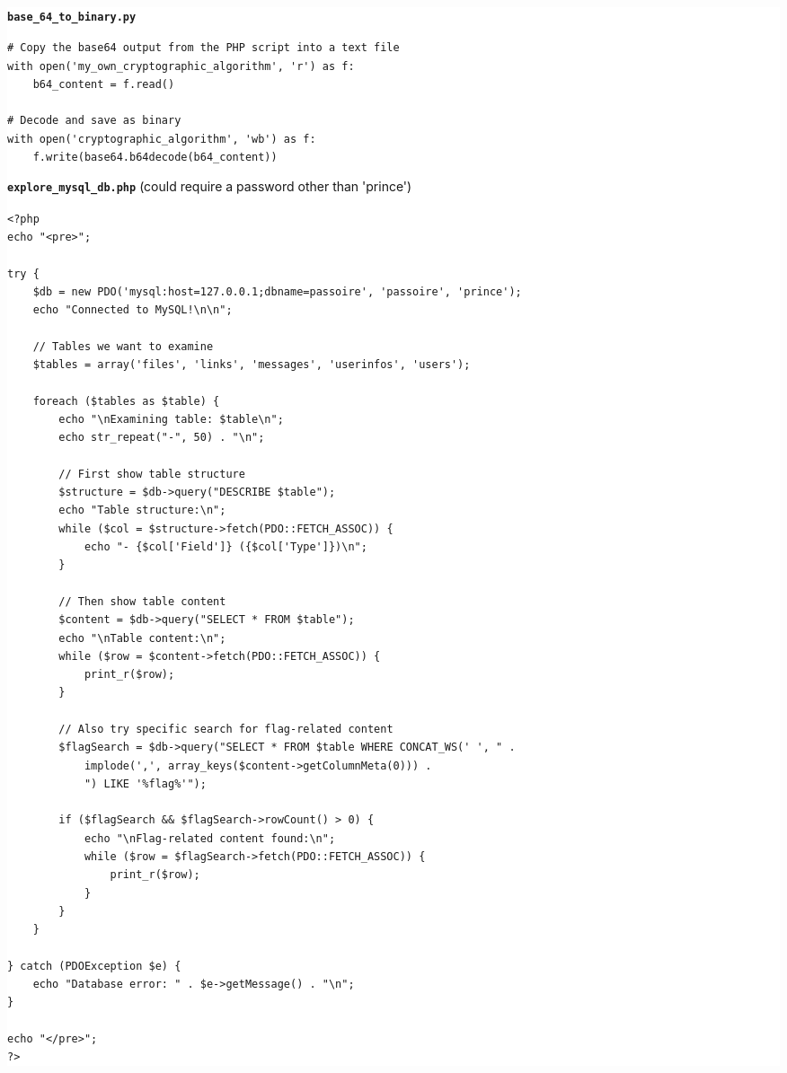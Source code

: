 

**`base_64_to_binary.py`**

```
# Copy the base64 output from the PHP script into a text file
with open('my_own_cryptographic_algorithm', 'r') as f:
    b64_content = f.read()

# Decode and save as binary
with open('cryptographic_algorithm', 'wb') as f:
    f.write(base64.b64decode(b64_content))
```



**`explore_mysql_db.php`** (could require a password other than 'prince')

```
<?php
echo "<pre>";

try {
    $db = new PDO('mysql:host=127.0.0.1;dbname=passoire', 'passoire', 'prince');
    echo "Connected to MySQL!\n\n";

    // Tables we want to examine
    $tables = array('files', 'links', 'messages', 'userinfos', 'users');

    foreach ($tables as $table) {
        echo "\nExamining table: $table\n";
        echo str_repeat("-", 50) . "\n";

        // First show table structure
        $structure = $db->query("DESCRIBE $table");
        echo "Table structure:\n";
        while ($col = $structure->fetch(PDO::FETCH_ASSOC)) {
            echo "- {$col['Field']} ({$col['Type']})\n";
        }

        // Then show table content
        $content = $db->query("SELECT * FROM $table");
        echo "\nTable content:\n";
        while ($row = $content->fetch(PDO::FETCH_ASSOC)) {
            print_r($row);
        }

        // Also try specific search for flag-related content
        $flagSearch = $db->query("SELECT * FROM $table WHERE CONCAT_WS(' ', " .
            implode(',', array_keys($content->getColumnMeta(0))) .
            ") LIKE '%flag%'");

        if ($flagSearch && $flagSearch->rowCount() > 0) {
            echo "\nFlag-related content found:\n";
            while ($row = $flagSearch->fetch(PDO::FETCH_ASSOC)) {
                print_r($row);
            }
        }
    }

} catch (PDOException $e) {
    echo "Database error: " . $e->getMessage() . "\n";
}

echo "</pre>";
?>
```
